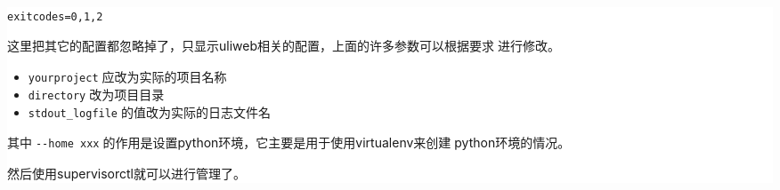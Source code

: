 ```
exitcodes=0,1,2
```

这里把其它的配置都忽略掉了，只显示uliweb相关的配置，上面的许多参数可以根据要求
进行修改。

* `yourproject` 应改为实际的项目名称
* `directory` 改为项目目录
* `stdout_logfile` 的值改为实际的日志文件名

其中 `--home xxx` 的作用是设置python环境，它主要是用于使用virtualenv来创建
python环境的情况。

然后使用supervisorctl就可以进行管理了。

